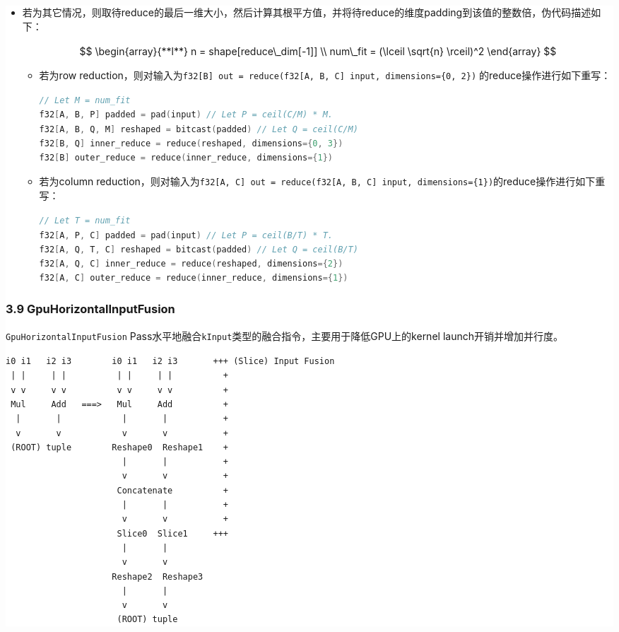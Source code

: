 * 若为其它情况，则取待reduce的最后一维大小，然后计算其根平方值，并将待reduce的维度padding到该值的整数倍，伪代码描述如下：

  $$
  \begin{array}{**l**}
    n = shape[reduce\_dim[-1]] \\
    num\_fit = (\lceil \sqrt{n} \rceil)^2
  \end{array}
  $$

  - 若为row reduction，则对输入为`f32[B] out = reduce(f32[A, B, C] input, dimensions={0, 2})` 的reduce操作进行如下重写：
    ```cpp
    // Let M = num_fit
    f32[A, B, P] padded = pad(input) // Let P = ceil(C/M) * M.
    f32[A, B, Q, M] reshaped = bitcast(padded) // Let Q = ceil(C/M)
    f32[B, Q] inner_reduce = reduce(reshaped, dimensions={0, 3})
    f32[B] outer_reduce = reduce(inner_reduce, dimensions={1})
    ```
  - 若为column reduction，则对输入为`f32[A, C] out = reduce(f32[A, B, C] input, dimensions={1})`的reduce操作进行如下重写：
    ```cpp
    // Let T = num_fit
    f32[A, P, C] padded = pad(input) // Let P = ceil(B/T) * T.
    f32[A, Q, T, C] reshaped = bitcast(padded) // Let Q = ceil(B/T)
    f32[A, Q, C] inner_reduce = reduce(reshaped, dimensions={2})
    f32[A, C] outer_reduce = reduce(inner_reduce, dimensions={1})
    ```

### 3.9 GpuHorizontalInputFusion
`GpuHorizontalInputFusion` Pass水平地融合`kInput`类型的融合指令，主要用于降低GPU上的kernel launch开销并增加并行度。

```
i0 i1   i2 i3        i0 i1   i2 i3       +++ (Slice) Input Fusion
 | |     | |          | |     | |          +
 v v     v v          v v     v v          +
 Mul     Add   ===>   Mul     Add          +
  |       |            |       |           +
  v       v            v       v           +
 (ROOT) tuple        Reshape0  Reshape1    +
                       |       |           +
                       v       v           +
                      Concatenate          +
                       |       |           +
                       v       v           +
                      Slice0  Slice1     +++
                       |       |
                       v       v
                     Reshape2  Reshape3
                       |       |
                       v       v
                      (ROOT) tuple
```


[^1]: SPMD (Single-Program-Multiple-Data) 是最常用的分布式模式，即数据并行。
[^2]: In general, a scratch space is a temporary location in memory that allows for something to be saved.
[^3]: 使用XLA_FLAGS同时设置多个flag值的方法：`XLA_FLAGS="--xla_gpu_strict_conv_algorithm_picker=false --xla_gpu_autotune_level=0"`。
[^4]: XLA代码注释中解释`CUDNN_CONVOLUTION_BWD_FILTER_ALGO_WINOGRAD`在cudnn.h没有实现，而`CUDNN_CONVOLUTION_BWD_FILTER_ALGO_FFT_TILING`在某些shape下会产生错误的结果，所有这两个算法不在搜索列表中。
[^5]: `CUDNN_CONVOLUTION_BWD_FILTER_ALGO_0`和`CUDNN_CONVOLUTION_BWD_FILTER_ALGO_3`会导致每次计算结果为非确定的。
[^6]: `CUDNN_CONVOLUTION_BWD_DATA_ALGO_0`会导致每次计算结果为非确定的。
[^7]: [On the Performance Prediction of BLAS-based Tensor Contractions](https://www.dcs.warwick.ac.uk/~sdh/pmbs14/PMBS14/Workshop_Schedule_files/12-PerformancePredictionBLAS.pdf)
[^8]: [MPI Scatter, Gather, and Allgather](https://mpitutorial.com/tutorials/mpi-scatter-gather-and-allgather/zh_cn/)